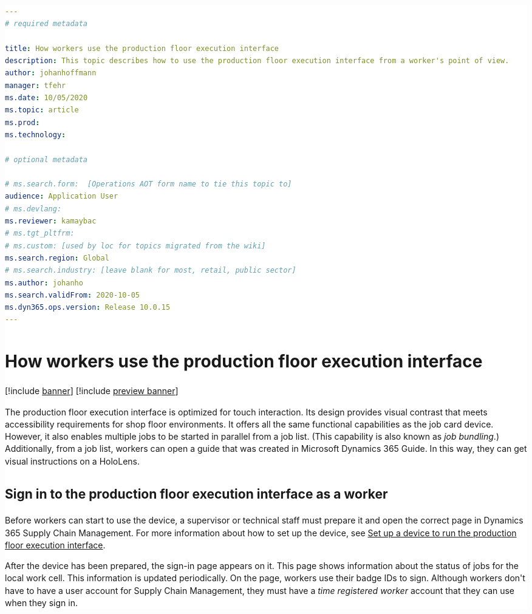 ```yaml
---
# required metadata

title: How workers use the production floor execution interface
description: This topic describes how to use the production floor execution interface from a worker's point of view.
author: johanhoffmann
manager: tfehr
ms.date: 10/05/2020
ms.topic: article
ms.prod: 
ms.technology: 

# optional metadata

# ms.search.form:  [Operations AOT form name to tie this topic to]
audience: Application User
# ms.devlang: 
ms.reviewer: kamaybac
# ms.tgt_pltfrm: 
# ms.custom: [used by loc for topics migrated from the wiki]
ms.search.region: Global
# ms.search.industry: [leave blank for most, retail, public sector]
ms.author: johanho
ms.search.validFrom: 2020-10-05
ms.dyn365.ops.version: Release 10.0.15
---
```


# How workers use the production floor execution interface

[!include [banner](../includes/banner.md)]
[!include [preview banner](../includes/preview-banner.md)]

The production floor execution interface is optimized for touch interaction. Its design provides visual contrast that meets accessibility requirements for shop floor environments. It offers all the same functional capabilities as the job card device. However, it also enables multiple jobs to be started in parallel from a job list. (This capability is also known as *job bundling*.) Additionally, from a job list, workers can open a guide that was created in Microsoft Dynamics 365 Guide. In this way, they can get visual instructions on a HoloLens.

## Sign in to the production floor execution interface as a worker

Before workers can start to use the device, a supervisor or technical staff must prepare it and open the correct page in Dynamics 365 Supply Chain Management. For more information about how to set up the device, see [Set up a device to run the production floor execution interface](production-floor-execution-setup.md).

After the device has been prepared, the sign-in page appears on it. This page shows information about the status of jobs for the local work cell. This information is updated periodically. On the page, workers use their badge IDs to sign. Although workers don't have to have a user account for Supply Chain Management, they must have a *time registered worker* account that they can use when they sign in.
